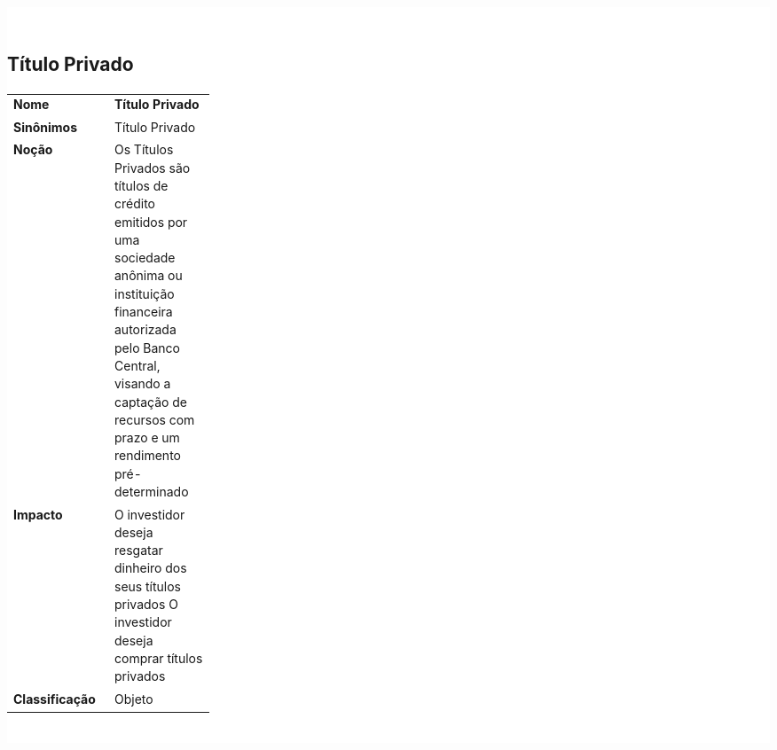 </table>
<br>


## Título Privado

<table class="table table-striped border">
    <tr>
        <td style="width: 100px;">
            <b>Nome</b>
        </td> 
        <td style="width: 100px;">
            <b>Título Privado</b>
        </td>
    </tr>
    <tr>
        <td style="width: 100px;">
            <b>Sinônimos</b>
        </td>
        <td>
            Título Privado
        </td>
    </tr>
    <tr>
        <td style="width: 100px;">
            <b>Noção</b>
        </td>
        <td>
            Os Títulos Privados são títulos de crédito emitidos por uma sociedade anônima ou instituição financeira autorizada pelo Banco Central, visando a captação de recursos com prazo e um rendimento pré-determinado
        </td>
    </tr>
    <tr>
        <td style="width: 100px;">
            <b>Impacto</b>
        </td>
        <td>
            O investidor deseja resgatar dinheiro dos seus títulos privados
            O investidor deseja comprar títulos privados
        </td>
    </tr>
    <tr>
        <td style="width: 100px;">
            <b>Classificação</b>
        </td>
        <td>
            Objeto
        </td>
    </tr>
</table>
<br>
